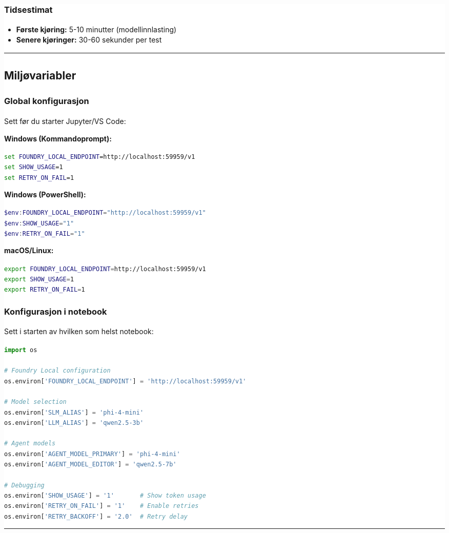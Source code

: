 ### Tidsestimat
- **Første kjøring:** 5-10 minutter (modellinnlasting)
- **Senere kjøringer:** 30-60 sekunder per test

---

## Miljøvariabler

### Global konfigurasjon

Sett før du starter Jupyter/VS Code:

**Windows (Kommandoprompt):**
```cmd
set FOUNDRY_LOCAL_ENDPOINT=http://localhost:59959/v1
set SHOW_USAGE=1
set RETRY_ON_FAIL=1
```

**Windows (PowerShell):**
```powershell
$env:FOUNDRY_LOCAL_ENDPOINT="http://localhost:59959/v1"
$env:SHOW_USAGE="1"
$env:RETRY_ON_FAIL="1"
```

**macOS/Linux:**
```bash
export FOUNDRY_LOCAL_ENDPOINT=http://localhost:59959/v1
export SHOW_USAGE=1
export RETRY_ON_FAIL=1
```

### Konfigurasjon i notebook

Sett i starten av hvilken som helst notebook:

```python
import os

# Foundry Local configuration
os.environ['FOUNDRY_LOCAL_ENDPOINT'] = 'http://localhost:59959/v1'

# Model selection
os.environ['SLM_ALIAS'] = 'phi-4-mini'
os.environ['LLM_ALIAS'] = 'qwen2.5-3b'

# Agent models
os.environ['AGENT_MODEL_PRIMARY'] = 'phi-4-mini'
os.environ['AGENT_MODEL_EDITOR'] = 'qwen2.5-7b'

# Debugging
os.environ['SHOW_USAGE'] = '1'       # Show token usage
os.environ['RETRY_ON_FAIL'] = '1'    # Enable retries
os.environ['RETRY_BACKOFF'] = '2.0'  # Retry delay
```

---